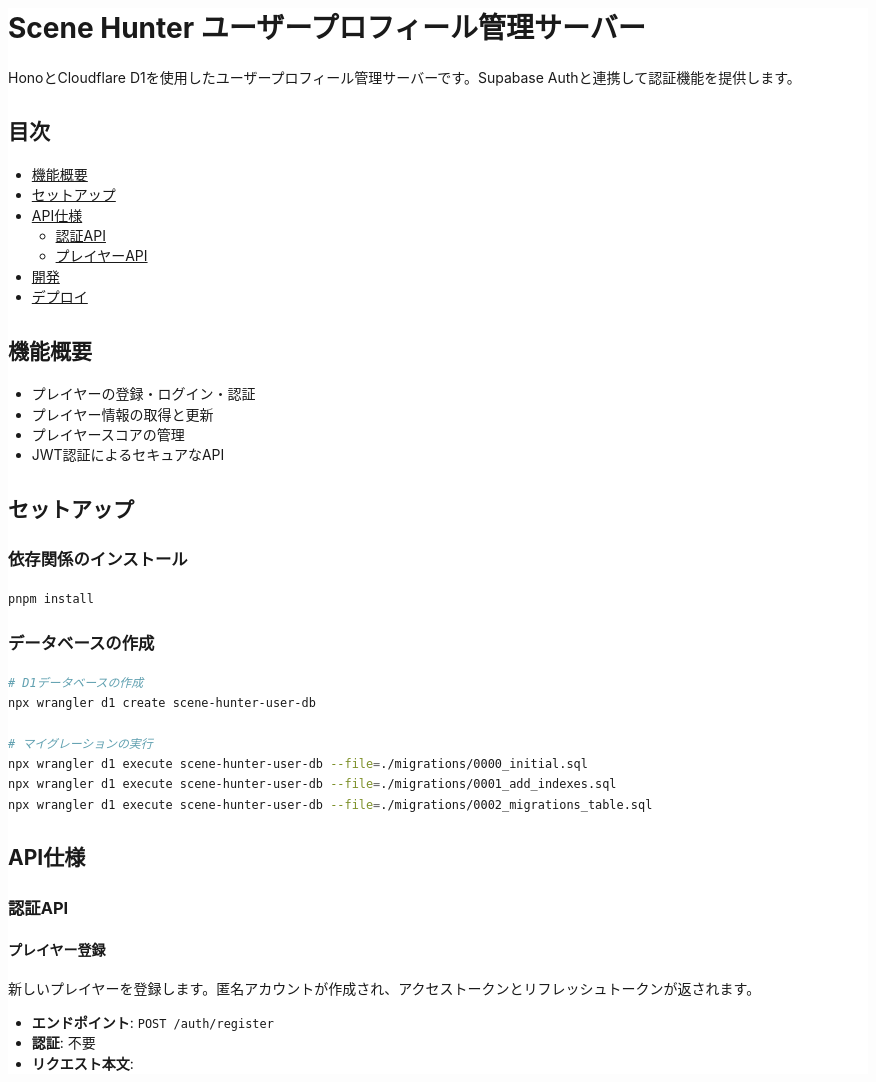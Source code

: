 # Scene Hunter ユーザープロフィール管理サーバー

HonoとCloudflare D1を使用したユーザープロフィール管理サーバーです。Supabase Authと連携して認証機能を提供します。

## 目次

- [機能概要](#機能概要)
- [セットアップ](#セットアップ)
- [API仕様](#api仕様)
  - [認証API](#認証api)
  - [プレイヤーAPI](#プレイヤーapi)
- [開発](#開発)
- [デプロイ](#デプロイ)

## 機能概要

- プレイヤーの登録・ログイン・認証
- プレイヤー情報の取得と更新
- プレイヤースコアの管理
- JWT認証によるセキュアなAPI

## セットアップ

### 依存関係のインストール

```bash
pnpm install
```

### データベースの作成

```bash
# D1データベースの作成
npx wrangler d1 create scene-hunter-user-db

# マイグレーションの実行
npx wrangler d1 execute scene-hunter-user-db --file=./migrations/0000_initial.sql
npx wrangler d1 execute scene-hunter-user-db --file=./migrations/0001_add_indexes.sql
npx wrangler d1 execute scene-hunter-user-db --file=./migrations/0002_migrations_table.sql
```

## API仕様

### 認証API

#### プレイヤー登録

新しいプレイヤーを登録します。匿名アカウントが作成され、アクセストークンとリフレッシュトークンが返されます。

- **エンドポイント**: `POST /auth/register`
- **認証**: 不要
- **リクエスト本文**:
